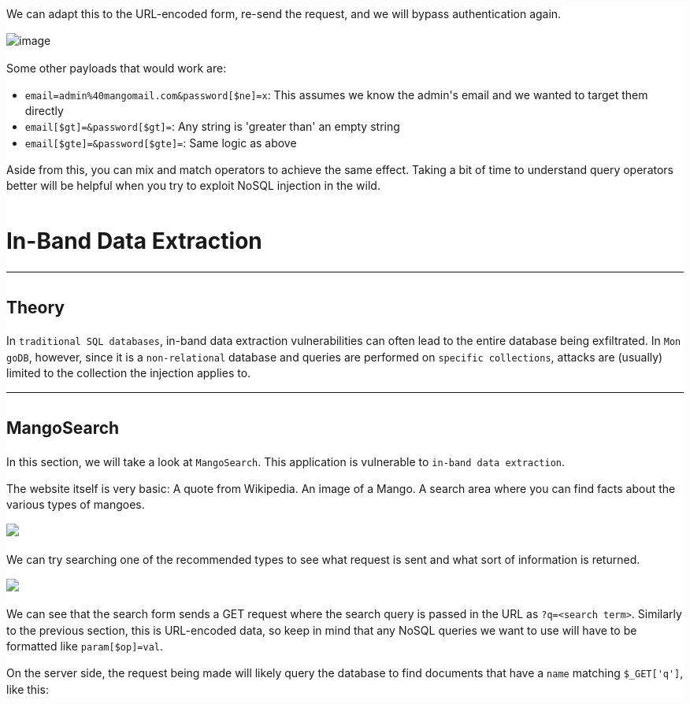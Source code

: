 We can adapt this to the URL-encoded form, re-send the request, and we will bypass authentication again.

![image](https://academy.hackthebox.com/storage/modules/171/mangomail/4.png)

Some other payloads that would work are:

- `email=admin%40mangomail.com&password[$ne]=x`: This assumes we know the admin's email and we wanted to target them directly
- `email[$gt]=&password[$gt]=`: Any string is 'greater than' an empty string
- `email[$gte]=&password[$gte]=`: Same logic as above

Aside from this, you can mix and match operators to achieve the same effect. Taking a bit of time to understand query operators better will be helpful when you try to exploit NoSQL injection in the wild.


# In-Band Data Extraction

* * *

## Theory

In `traditional SQL databases`, in-band data extraction vulnerabilities can often lead to the entire database being exfiltrated. In `MongoDB`, however, since it is a `non-relational` database and queries are performed on `specific collections`, attacks are (usually) limited to the collection the injection applies to.

* * *

## MangoSearch

In this section, we will take a look at `MangoSearch`. This application is vulnerable to `in-band data extraction`.

The website itself is very basic:
A quote from Wikipedia.
An image of a Mango.
A search area where you can find facts about the various types of mangoes.

![](https://academy.hackthebox.com/storage/modules/171/mangosearch/0.png)

We can try searching one of the recommended types to see what request is sent and what sort of information is returned.

![](https://academy.hackthebox.com/storage/modules/171/mangosearch/1.png)

We can see that the search form sends a GET request where the search query is passed in the URL as `?q=<search term>`. Similarly to the previous section, this is URL-encoded data, so keep in mind that any NoSQL queries we want to use will have to be formatted like `param[$op]=val`.

On the server side, the request being made will likely query the database to find documents that have a `name` matching `$_GET['q']`, like this:
